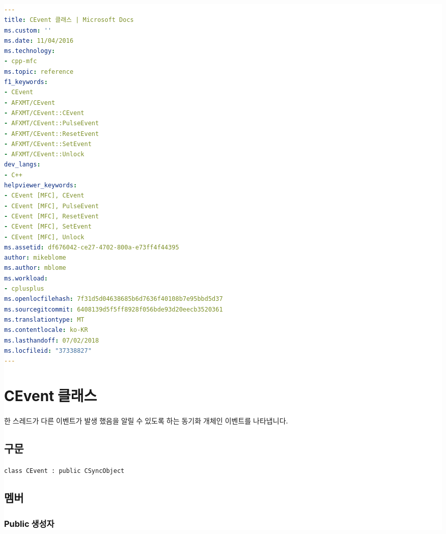 ```yaml
---
title: CEvent 클래스 | Microsoft Docs
ms.custom: ''
ms.date: 11/04/2016
ms.technology:
- cpp-mfc
ms.topic: reference
f1_keywords:
- CEvent
- AFXMT/CEvent
- AFXMT/CEvent::CEvent
- AFXMT/CEvent::PulseEvent
- AFXMT/CEvent::ResetEvent
- AFXMT/CEvent::SetEvent
- AFXMT/CEvent::Unlock
dev_langs:
- C++
helpviewer_keywords:
- CEvent [MFC], CEvent
- CEvent [MFC], PulseEvent
- CEvent [MFC], ResetEvent
- CEvent [MFC], SetEvent
- CEvent [MFC], Unlock
ms.assetid: df676042-ce27-4702-800a-e73ff4f44395
author: mikeblome
ms.author: mblome
ms.workload:
- cplusplus
ms.openlocfilehash: 7f31d5d04638685b6d7636f40108b7e95bbd5d37
ms.sourcegitcommit: 6408139d5f5ff8928f056bde93d20eecb3520361
ms.translationtype: MT
ms.contentlocale: ko-KR
ms.lasthandoff: 07/02/2018
ms.locfileid: "37338827"
---
```

# <a name="cevent-class"></a>CEvent 클래스
한 스레드가 다른 이벤트가 발생 했음을 알릴 수 있도록 하는 동기화 개체인 이벤트를 나타냅니다.  
  
## <a name="syntax"></a>구문  
  
```  
class CEvent : public CSyncObject  
```  
  
## <a name="members"></a>멤버  
  
### <a name="public-constructors"></a>Public 생성자  
  